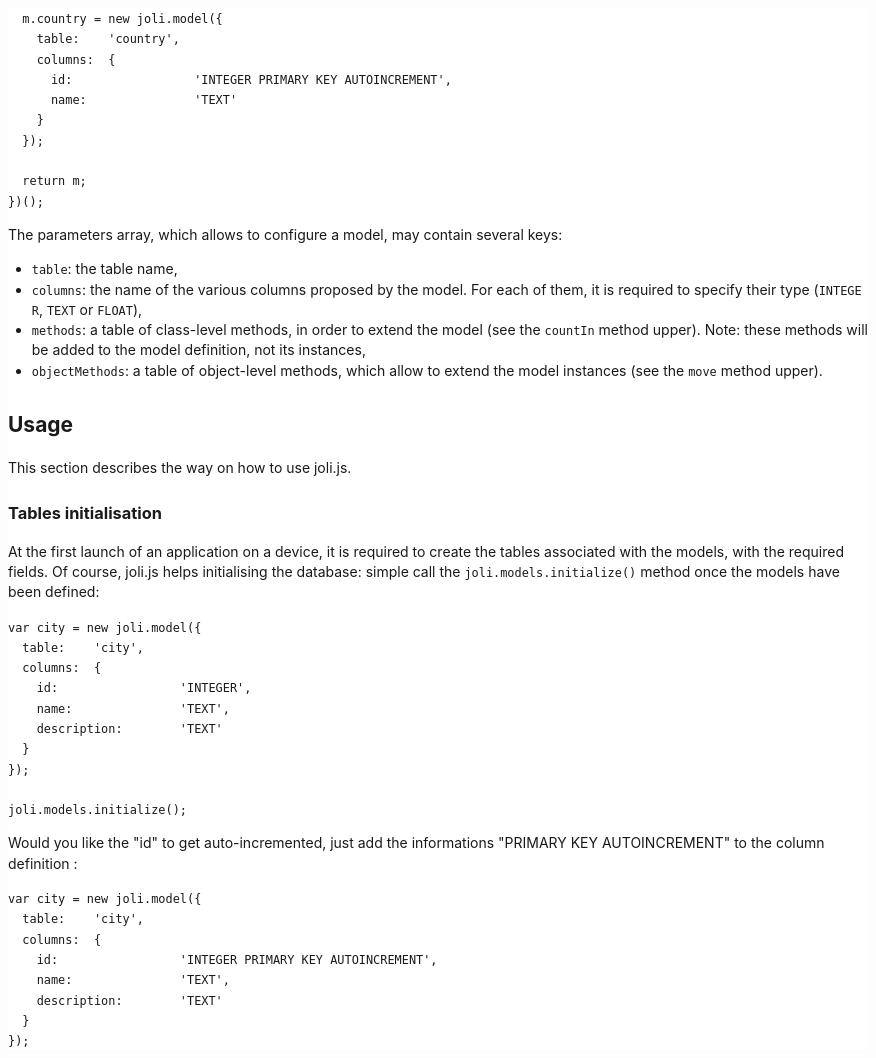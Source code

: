       m.country = new joli.model({
        table:    'country',
        columns:  {
          id:                 'INTEGER PRIMARY KEY AUTOINCREMENT',
          name:               'TEXT'
        }
      });

      return m;
    })();


The parameters array, which allows to configure a model, may contain several keys:

* `table`: the table name,
* `columns`: the name of the various columns proposed by the model. For each of them, it is required to specify their type (`INTEGER`, `TEXT` or `FLOAT`),
* `methods`: a table of class-level methods, in order to extend the model (see the `countIn` method upper). Note: these methods will be added to the model definition, not its instances,
* `objectMethods`: a table of object-level methods, which allow to extend the model instances (see the `move` method upper).

## Usage
This section describes the way on how to use joli.js.

### Tables initialisation
At the first launch of an application on a device, it is required to create the tables associated with the models, with the required fields. Of course, joli.js helps initialising the database: simple call the `joli.models.initialize()` method once the models have been defined:

    var city = new joli.model({
      table:    'city',
      columns:  {
        id:                 'INTEGER',
        name:               'TEXT',
        description:        'TEXT'
      }
    });

    joli.models.initialize();


Would you like the "id" to get auto-incremented, just add the informations "PRIMARY KEY AUTOINCREMENT" to the column definition :

    var city = new joli.model({
      table:    'city',
      columns:  {
        id:                 'INTEGER PRIMARY KEY AUTOINCREMENT',
        name:               'TEXT',
        description:        'TEXT'
      }
    });


